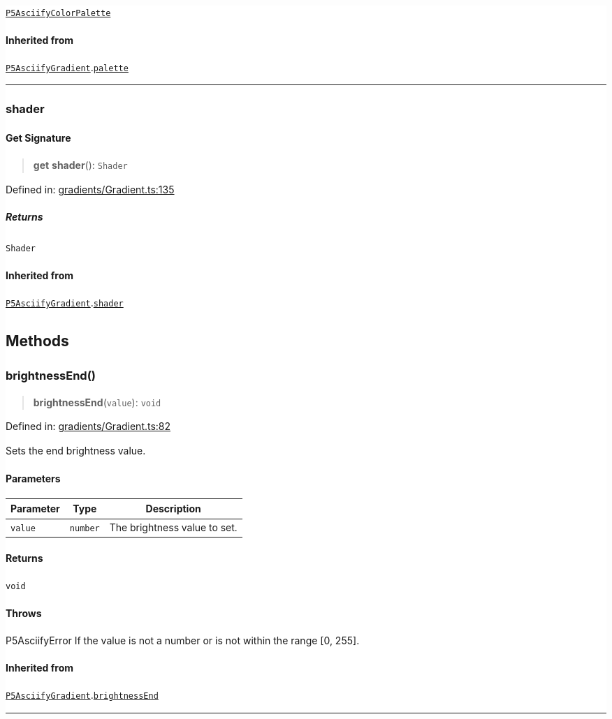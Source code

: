 [`P5AsciifyColorPalette`](../../../classes/P5AsciifyColorPalette.md)

#### Inherited from

[`P5AsciifyGradient`](P5AsciifyGradient.md).[`palette`](P5AsciifyGradient.md#palette)

***

### shader

#### Get Signature

> **get** **shader**(): `Shader`

Defined in: [gradients/Gradient.ts:135](https://github.com/humanbydefinition/p5-asciify/blob/e247792661fdf21646cc212e4bf1e6a1bf198b53/src/lib/gradients/Gradient.ts#L135)

##### Returns

`Shader`

#### Inherited from

[`P5AsciifyGradient`](P5AsciifyGradient.md).[`shader`](P5AsciifyGradient.md#shader)

## Methods

### brightnessEnd()

> **brightnessEnd**(`value`): `void`

Defined in: [gradients/Gradient.ts:82](https://github.com/humanbydefinition/p5-asciify/blob/e247792661fdf21646cc212e4bf1e6a1bf198b53/src/lib/gradients/Gradient.ts#L82)

Sets the end brightness value.

#### Parameters

| Parameter | Type | Description |
| ------ | ------ | ------ |
| `value` | `number` | The brightness value to set. |

#### Returns

`void`

#### Throws

P5AsciifyError If the value is not a number or is not within the range [0, 255].

#### Inherited from

[`P5AsciifyGradient`](P5AsciifyGradient.md).[`brightnessEnd`](P5AsciifyGradient.md#brightnessend-1)

***
